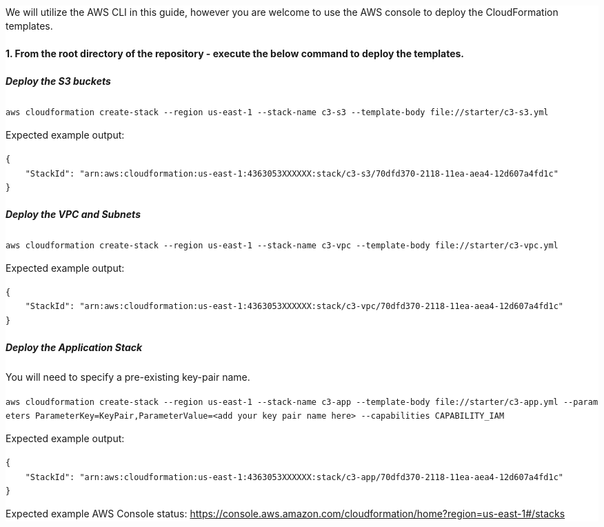 We will utilize the AWS CLI in this guide, however you are welcome to use the AWS console to deploy the CloudFormation templates.

#### 1. From the root directory of the repository - execute the below command to deploy the templates.

##### Deploy the S3 buckets

```
aws cloudformation create-stack --region us-east-1 --stack-name c3-s3 --template-body file://starter/c3-s3.yml
```

Expected example output:

```
{
    "StackId": "arn:aws:cloudformation:us-east-1:4363053XXXXXX:stack/c3-s3/70dfd370-2118-11ea-aea4-12d607a4fd1c"
}
```

##### Deploy the VPC and Subnets

```
aws cloudformation create-stack --region us-east-1 --stack-name c3-vpc --template-body file://starter/c3-vpc.yml
```

Expected example output:

```
{
    "StackId": "arn:aws:cloudformation:us-east-1:4363053XXXXXX:stack/c3-vpc/70dfd370-2118-11ea-aea4-12d607a4fd1c"
}
```

##### Deploy the Application Stack

You will need to specify a pre-existing key-pair name.

```
aws cloudformation create-stack --region us-east-1 --stack-name c3-app --template-body file://starter/c3-app.yml --parameters ParameterKey=KeyPair,ParameterValue=<add your key pair name here> --capabilities CAPABILITY_IAM
```

Expected example output:

```
{
    "StackId": "arn:aws:cloudformation:us-east-1:4363053XXXXXX:stack/c3-app/70dfd370-2118-11ea-aea4-12d607a4fd1c"
}
```

Expected example AWS Console status:
https://console.aws.amazon.com/cloudformation/home?region=us-east-1#/stacks
